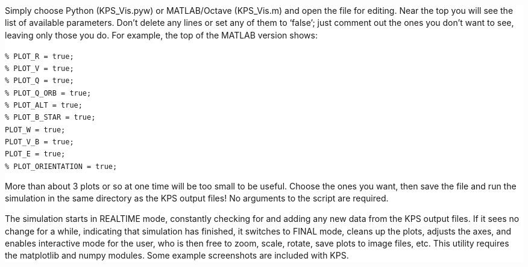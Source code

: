 Simply choose Python (KPS_Vis.pyw) or MATLAB/Octave (KPS_Vis.m) and open the file for editing. Near the top you will see the list of available parameters. Don’t delete any lines or set any of them to ‘false’; just comment out the ones you don’t want to see, leaving only those you do. For example, the top of the MATLAB version shows:

	% PLOT_R = true;
	% PLOT_V = true;
	% PLOT_Q = true;
	% PLOT_Q_ORB = true;
	% PLOT_ALT = true;
	% PLOT_B_STAR = true;
	PLOT_W = true;
	PLOT_V_B = true;
	PLOT_E = true;
	% PLOT_ORIENTATION = true;

More than about 3 plots or so at one time will be too small to be useful. Choose the ones you want, then save the file and run the simulation in the same directory as the KPS output files! No arguments to the script are required.

The simulation starts in REALTIME mode, constantly checking for and adding any new data from the KPS output files. If it sees no change for a while, indicating that simulation has finished, it switches to FINAL mode, cleans up the plots, adjusts the axes, and enables interactive mode for the user, who is then free to zoom, scale, rotate, save plots to image files, etc. This utility requires the matplotlib and numpy modules. Some example screenshots are included with KPS.
